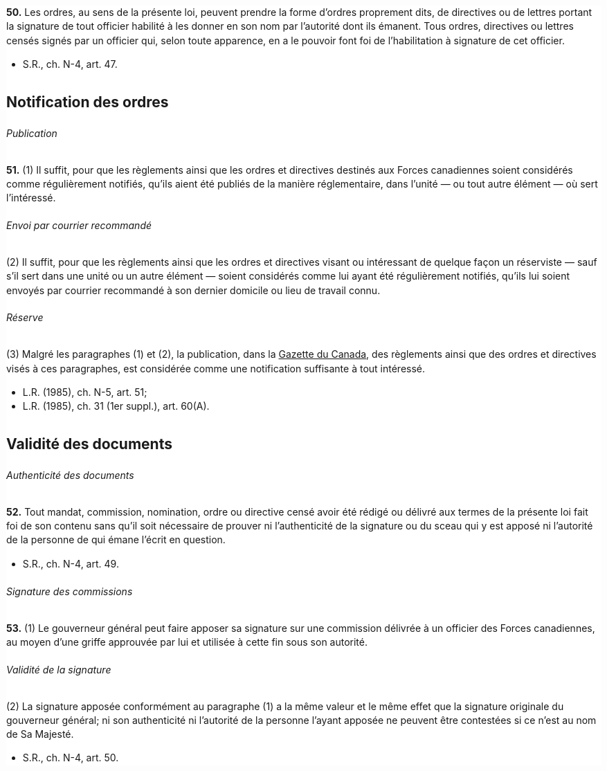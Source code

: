 **50.** Les ordres, au sens de la présente loi, peuvent prendre la forme d’ordres proprement dits, de directives ou de lettres portant la signature de tout officier habilité à les donner en son nom par l’autorité dont ils émanent. Tous ordres, directives ou lettres censés signés par un officier qui, selon toute apparence, en a le pouvoir font foi de l’habilitation à signature de cet officier.

  * S.R., ch. N-4, art. 47.

## Notification des ordres

###### Publication

**51.** (1) Il suffit, pour que les règlements ainsi que les ordres et directives destinés aux Forces canadiennes soient considérés comme régulièrement notifiés, qu’ils aient été publiés de la manière réglementaire, dans l’unité — ou tout autre élément — où sert l’intéressé.

###### Envoi par courrier recommandé

(2) Il suffit, pour que les règlements ainsi que les ordres et directives visant ou intéressant de quelque façon un réserviste — sauf s’il sert dans une unité ou un autre élément — soient considérés comme lui ayant été régulièrement notifiés, qu’ils lui soient envoyés par courrier recommandé à son dernier domicile ou lieu de travail connu.

###### Réserve

(3) Malgré les paragraphes (1) et (2), la publication, dans la [Gazette du Canada](http://www.gazette.gc.ca/), des règlements ainsi que des ordres et directives visés à ces paragraphes, est considérée comme une notification suffisante à tout intéressé.

  * L.R. (1985), ch. N-5, art. 51;
  * L.R. (1985), ch. 31 (1er suppl.), art. 60(A).

## Validité des documents

###### Authenticité des documents

**52.** Tout mandat, commission, nomination, ordre ou directive censé avoir été rédigé ou délivré aux termes de la présente loi fait foi de son contenu sans qu’il soit nécessaire de prouver ni l’authenticité de la signature ou du sceau qui y est apposé ni l’autorité de la personne de qui émane l’écrit en question.

  * S.R., ch. N-4, art. 49.

###### Signature des commissions

**53.** (1) Le gouverneur général peut faire apposer sa signature sur une commission délivrée à un officier des Forces canadiennes, au moyen d’une griffe approuvée par lui et utilisée à cette fin sous son autorité.

###### Validité de la signature

(2) La signature apposée conformément au paragraphe (1) a la même valeur et le même effet que la signature originale du gouverneur général; ni son authenticité ni l’autorité de la personne l’ayant apposée ne peuvent être contestées si ce n’est au nom de Sa Majesté.

  * S.R., ch. N-4, art. 50.
